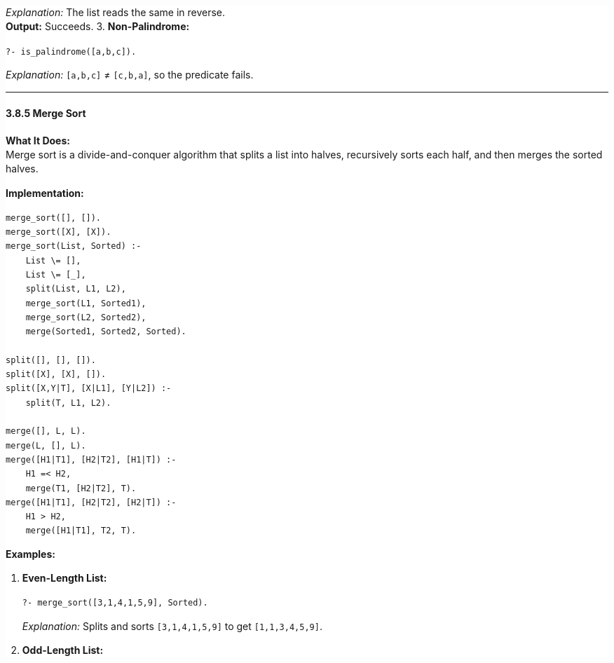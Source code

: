    *Explanation:* The list reads the same in reverse.  
   **Output:** Succeeds.
3. **Non-Palindrome:**

   ```
   ?- is_palindrome([a,b,c]).
   
   ```

   *Explanation:* `[a,b,c]` ≠ `[c,b,a]`, so the predicate fails.

---

#### 3.8.5 Merge Sort

<a id="merge-sort"></a> **What It Does:**  
Merge sort is a divide-and-conquer algorithm that splits a list into halves, recursively sorts each half, and then merges the sorted halves.

**Implementation:**

```
merge_sort([], []).
merge_sort([X], [X]).
merge_sort(List, Sorted) :-
    List \= [],
    List \= [_],
    split(List, L1, L2),
    merge_sort(L1, Sorted1),
    merge_sort(L2, Sorted2),
    merge(Sorted1, Sorted2, Sorted).

split([], [], []).
split([X], [X], []).
split([X,Y|T], [X|L1], [Y|L2]) :-
    split(T, L1, L2).

merge([], L, L).
merge(L, [], L).
merge([H1|T1], [H2|T2], [H1|T]) :-
    H1 =< H2,
    merge(T1, [H2|T2], T).
merge([H1|T1], [H2|T2], [H2|T]) :-
    H1 > H2,
    merge([H1|T1], T2, T).
```

**Examples:**

1. **Even-Length List:**

   ```
   ?- merge_sort([3,1,4,1,5,9], Sorted).
   
   ```

   *Explanation:* Splits and sorts `[3,1,4,1,5,9]` to get `[1,1,3,4,5,9]`.
2. **Odd-Length List:**

